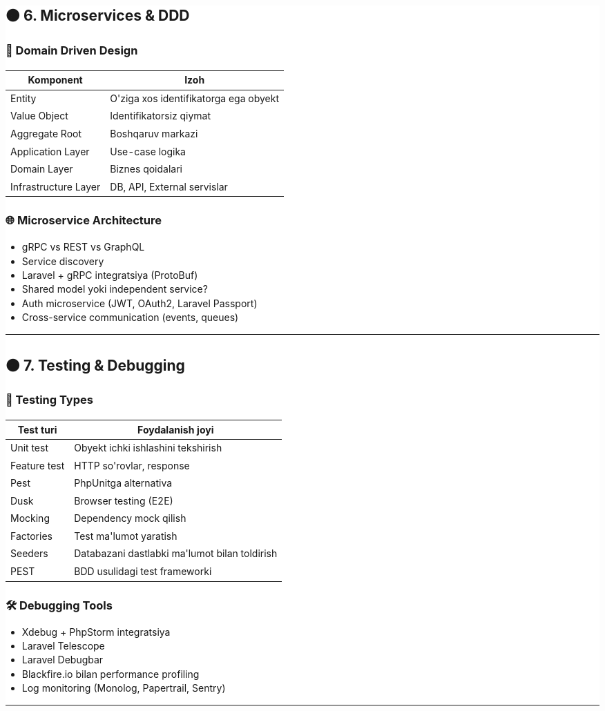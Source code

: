 
## 🟤 6. Microservices & DDD

### 🧩 Domain Driven Design
| Komponent | Izoh |
|----------|------|
| Entity | O'ziga xos identifikatorga ega obyekt |
| Value Object | Identifikatorsiz qiymat |
| Aggregate Root | Boshqaruv markazi |
| Application Layer | Use-case logika |
| Domain Layer | Biznes qoidalari |
| Infrastructure Layer | DB, API, External servislar |

### 🌐 Microservice Architecture
- gRPC vs REST vs GraphQL
- Service discovery
- Laravel + gRPC integratsiya (ProtoBuf)
- Shared model yoki independent service?
- Auth microservice (JWT, OAuth2, Laravel Passport)
- Cross-service communication (events, queues)

---

## 🟠 7. Testing & Debugging

### 🧪 Testing Types
| Test turi | Foydalanish joyi |
|----------|------------------|
| Unit test | Obyekt ichki ishlashini tekshirish |
| Feature test | HTTP so'rovlar, response |
| Pest | PhpUnitga alternativa |
| Dusk | Browser testing (E2E) |
| Mocking | Dependency mock qilish |
| Factories | Test ma'lumot yaratish |
| Seeders | Databazani dastlabki ma'lumot bilan toldirish |
| PEST | BDD usulidagi test frameworki |

### 🛠️ Debugging Tools
- Xdebug + PhpStorm integratsiya
- Laravel Telescope
- Laravel Debugbar
- Blackfire.io bilan performance profiling
- Log monitoring (Monolog, Papertrail, Sentry)

---